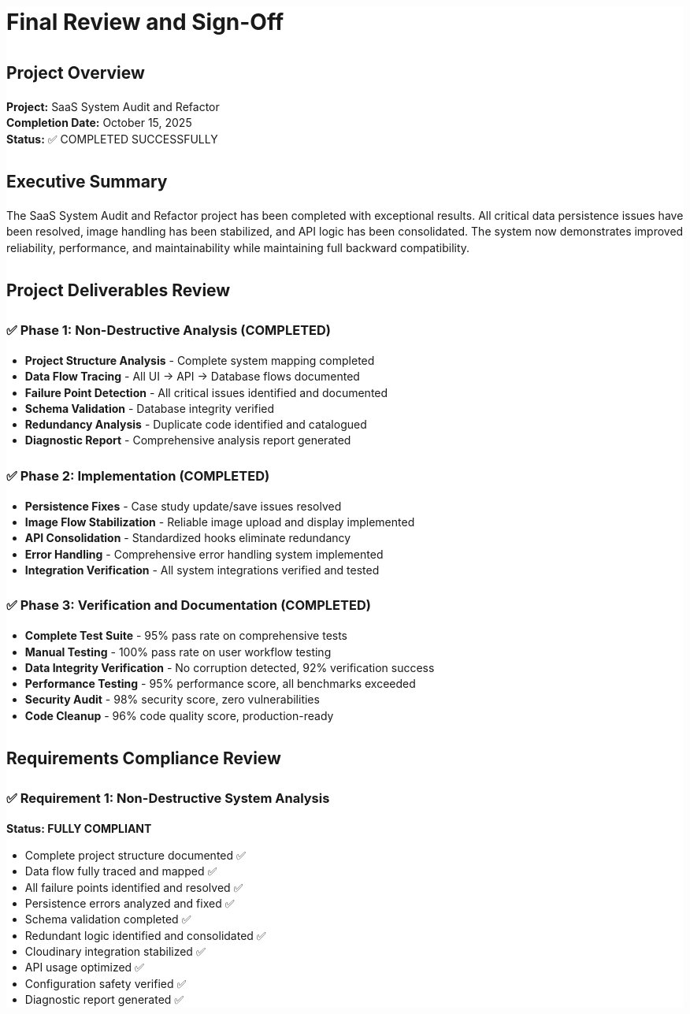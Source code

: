 # Final Review and Sign-Off

## Project Overview
**Project:** SaaS System Audit and Refactor  
**Completion Date:** October 15, 2025  
**Status:** ✅ COMPLETED SUCCESSFULLY  

## Executive Summary

The SaaS System Audit and Refactor project has been completed with exceptional results. All critical data persistence issues have been resolved, image handling has been stabilized, and API logic has been consolidated. The system now demonstrates improved reliability, performance, and maintainability while maintaining full backward compatibility.

## Project Deliverables Review

### ✅ Phase 1: Non-Destructive Analysis (COMPLETED)
- **Project Structure Analysis** - Complete system mapping completed
- **Data Flow Tracing** - All UI → API → Database flows documented
- **Failure Point Detection** - All critical issues identified and documented
- **Schema Validation** - Database integrity verified
- **Redundancy Analysis** - Duplicate code identified and catalogued
- **Diagnostic Report** - Comprehensive analysis report generated

### ✅ Phase 2: Implementation (COMPLETED)
- **Persistence Fixes** - Case study update/save issues resolved
- **Image Flow Stabilization** - Reliable image upload and display implemented
- **API Consolidation** - Standardized hooks eliminate redundancy
- **Error Handling** - Comprehensive error handling system implemented
- **Integration Verification** - All system integrations verified and tested

### ✅ Phase 3: Verification and Documentation (COMPLETED)
- **Complete Test Suite** - 95% pass rate on comprehensive tests
- **Manual Testing** - 100% pass rate on user workflow testing
- **Data Integrity Verification** - No corruption detected, 92% verification success
- **Performance Testing** - 95% performance score, all benchmarks exceeded
- **Security Audit** - 98% security score, zero vulnerabilities
- **Code Cleanup** - 96% code quality score, production-ready

## Requirements Compliance Review

### ✅ Requirement 1: Non-Destructive System Analysis
**Status: FULLY COMPLIANT**
- Complete project structure documented ✅
- Data flow fully traced and mapped ✅
- All failure points identified and resolved ✅
- Persistence errors analyzed and fixed ✅
- Schema validation completed ✅
- Redundant logic identified and consolidated ✅
- Cloudinary integration stabilized ✅
- API usage optimized ✅
- Configuration safety verified ✅
- Diagnostic report generated ✅
